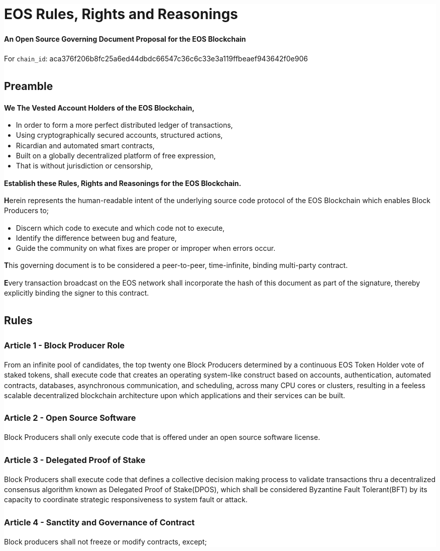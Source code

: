 # EOS Rules, Rights and Reasonings
#### An Open Source Governing Document Proposal for the EOS Blockchain
For `chain_id`: aca376f206b8fc25a6ed44dbdc66547c36c6c33e3a119ffbeaef943642f0e906

## Preamble 

**We The Vested Account Holders of the EOS Blockchain,** 

* In order to form a more perfect distributed ledger of transactions, 
* Using cryptographically secured accounts, structured actions, 
* Ricardian and automated smart contracts,
* Built on a globally decentralized platform of free expression,
* That is without jurisdiction or censorship,

**Establish these Rules, Rights and Reasonings for the EOS Blockchain.**

**H**erein represents the human-readable intent of the underlying source code protocol of the EOS Blockchain which enables Block Producers to;  

* Discern which code to execute and which code not to execute, 
* Identify the difference between bug and feature,  
* Guide the community on what fixes are proper or improper when errors occur.

**T**his governing document is to be considered a peer-to-peer, time-infinite, binding multi-party contract.

**E**very transaction broadcast on the EOS network shall incorporate the hash of this document as part of the signature, thereby explicitly binding the signer to this contract.


## Rules

### Article 1 - Block Producer Role  
From an infinite pool of candidates, the top twenty one Block Producers determined by a continuous EOS Token Holder vote of staked tokens, shall execute code that creates an operating system-like construct based on accounts, authentication, automated contracts, databases, asynchronous communication, and scheduling, across many CPU cores or clusters, resulting in a feeless scalable decentralized blockchain architecture upon which applications and their services can be built.

### Article 2 - Open Source Software
Block Producers shall only execute code that is offered under an open source software license.

### Article 3 - Delegated Proof of Stake
Block Producers shall execute code that defines a collective decision making process to validate transactions thru a decentralized consensus algorithm known as Delegated Proof of Stake(DPOS), which shall be considered Byzantine Fault Tolerant(BFT) by its capacity to coordinate strategic responsiveness to system fault or attack. 

### Article 4 - Sanctity and Governance of Contract
Block producers shall not freeze or modify contracts, except;
